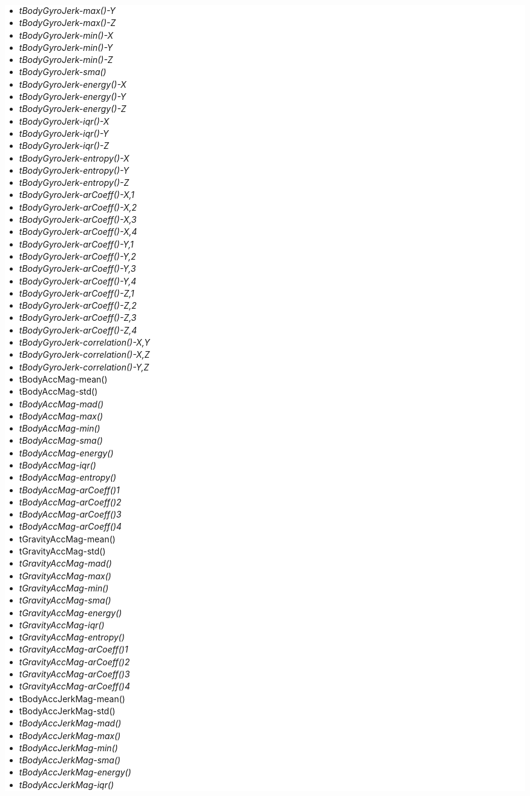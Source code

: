 * *tBodyGyroJerk-max()-Y*
* *tBodyGyroJerk-max()-Z*
* *tBodyGyroJerk-min()-X*
* *tBodyGyroJerk-min()-Y*
* *tBodyGyroJerk-min()-Z*
* *tBodyGyroJerk-sma()*
* *tBodyGyroJerk-energy()-X*
* *tBodyGyroJerk-energy()-Y*
* *tBodyGyroJerk-energy()-Z*
* *tBodyGyroJerk-iqr()-X*
* *tBodyGyroJerk-iqr()-Y*
* *tBodyGyroJerk-iqr()-Z*
* *tBodyGyroJerk-entropy()-X*
* *tBodyGyroJerk-entropy()-Y*
* *tBodyGyroJerk-entropy()-Z*
* *tBodyGyroJerk-arCoeff()-X,1*
* *tBodyGyroJerk-arCoeff()-X,2*
* *tBodyGyroJerk-arCoeff()-X,3*
* *tBodyGyroJerk-arCoeff()-X,4*
* *tBodyGyroJerk-arCoeff()-Y,1*
* *tBodyGyroJerk-arCoeff()-Y,2*
* *tBodyGyroJerk-arCoeff()-Y,3*
* *tBodyGyroJerk-arCoeff()-Y,4*
* *tBodyGyroJerk-arCoeff()-Z,1*
* *tBodyGyroJerk-arCoeff()-Z,2*
* *tBodyGyroJerk-arCoeff()-Z,3*
* *tBodyGyroJerk-arCoeff()-Z,4*
* *tBodyGyroJerk-correlation()-X,Y*
* *tBodyGyroJerk-correlation()-X,Z*
* *tBodyGyroJerk-correlation()-Y,Z*
* tBodyAccMag-mean()
* tBodyAccMag-std()
* *tBodyAccMag-mad()*
* *tBodyAccMag-max()*
* *tBodyAccMag-min()*
* *tBodyAccMag-sma()*
* *tBodyAccMag-energy()*
* *tBodyAccMag-iqr()*
* *tBodyAccMag-entropy()*
* *tBodyAccMag-arCoeff()1*
* *tBodyAccMag-arCoeff()2*
* *tBodyAccMag-arCoeff()3*
* *tBodyAccMag-arCoeff()4*
* tGravityAccMag-mean()
* tGravityAccMag-std()
* *tGravityAccMag-mad()*
* *tGravityAccMag-max()*
* *tGravityAccMag-min()*
* *tGravityAccMag-sma()*
* *tGravityAccMag-energy()*
* *tGravityAccMag-iqr()*
* *tGravityAccMag-entropy()*
* *tGravityAccMag-arCoeff()1*
* *tGravityAccMag-arCoeff()2*
* *tGravityAccMag-arCoeff()3*
* *tGravityAccMag-arCoeff()4*
* tBodyAccJerkMag-mean()
* tBodyAccJerkMag-std()
* *tBodyAccJerkMag-mad()*
* *tBodyAccJerkMag-max()*
* *tBodyAccJerkMag-min()*
* *tBodyAccJerkMag-sma()*
* *tBodyAccJerkMag-energy()*
* *tBodyAccJerkMag-iqr()*